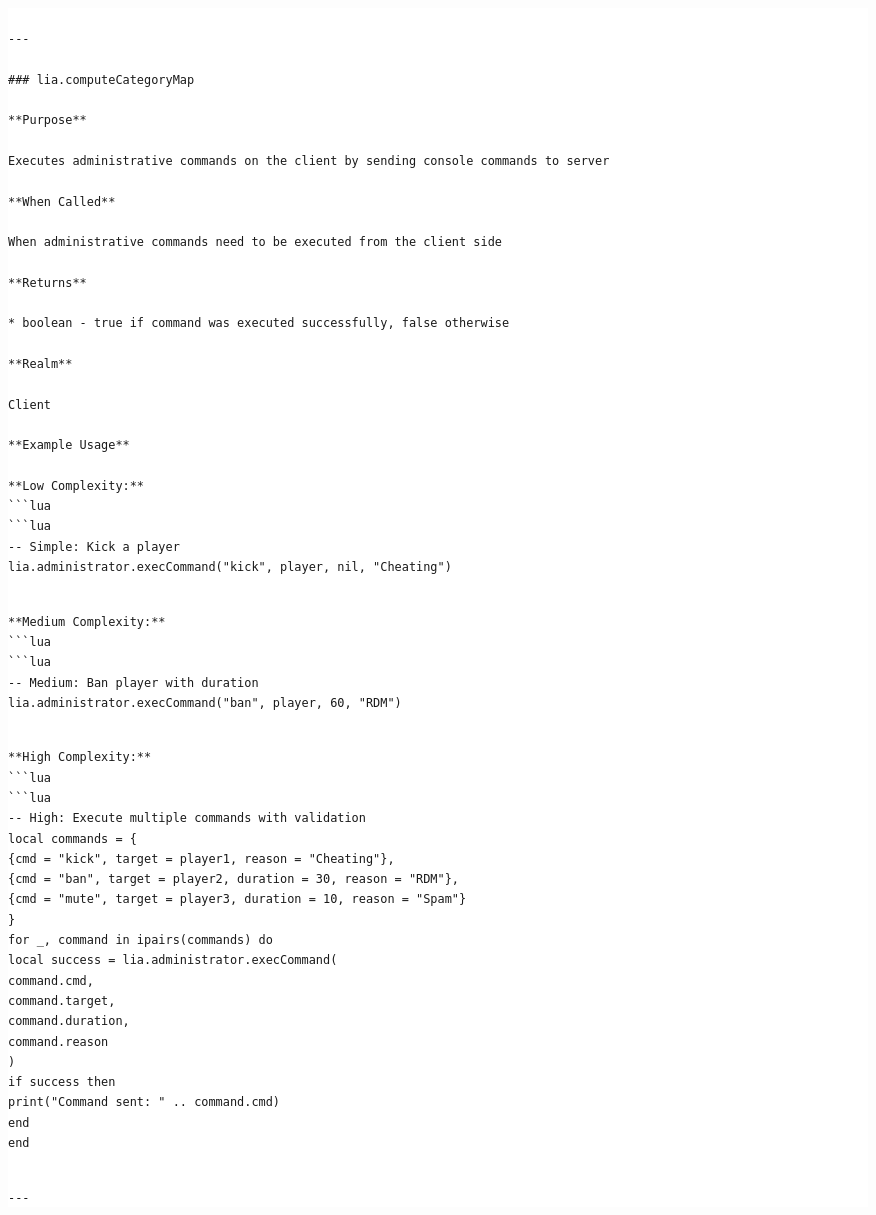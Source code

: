```
```
```

---

### lia.computeCategoryMap

**Purpose**

Executes administrative commands on the client by sending console commands to server

**When Called**

When administrative commands need to be executed from the client side

**Returns**

* boolean - true if command was executed successfully, false otherwise

**Realm**

Client

**Example Usage**

**Low Complexity:**
```lua
```lua
-- Simple: Kick a player
lia.administrator.execCommand("kick", player, nil, "Cheating")
```
```

**Medium Complexity:**
```lua
```lua
-- Medium: Ban player with duration
lia.administrator.execCommand("ban", player, 60, "RDM")
```
```

**High Complexity:**
```lua
```lua
-- High: Execute multiple commands with validation
local commands = {
{cmd = "kick", target = player1, reason = "Cheating"},
{cmd = "ban", target = player2, duration = 30, reason = "RDM"},
{cmd = "mute", target = player3, duration = 10, reason = "Spam"}
}
for _, command in ipairs(commands) do
local success = lia.administrator.execCommand(
command.cmd,
command.target,
command.duration,
command.reason
)
if success then
print("Command sent: " .. command.cmd)
end
end
```
```

---

```